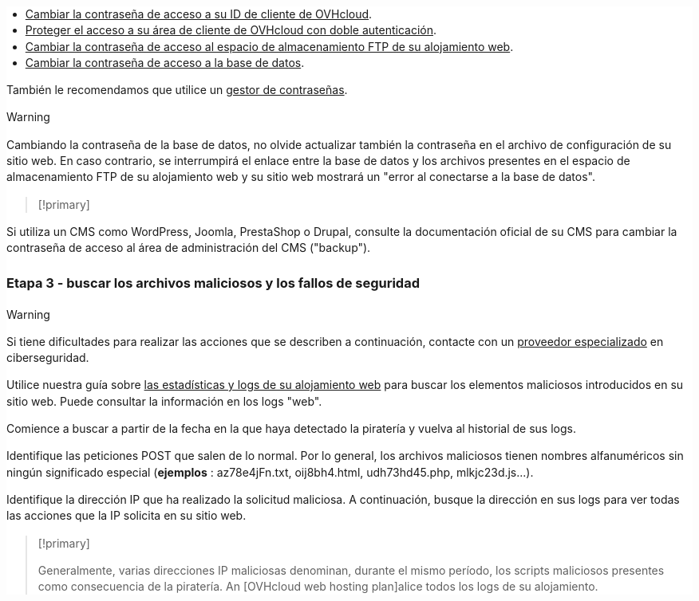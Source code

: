 - [Cambiar la contraseña de acceso a su ID de cliente de OVHcloud](https://docs.ovh.com/us/es/customer/gestionar-su-contrasena/).
- [Proteger el acceso a su área de cliente de OVHcloud con doble autenticación](https://docs.ovh.com/us/es/customer/proteger-su-cuenta-con-una-2FA/).
- [Cambiar la contraseña de acceso al espacio de almacenamiento FTP de su alojamiento web](https://docs.ovh.com/us/es/hosting/cambiar-contrasena-usuario-ftp/).
- [Cambiar la contraseña de acceso a la base de datos](https://docs.ovh.com/us/es/hosting/cambiar-contrasena-base-de-datos/).

También le recomendamos que utilice un [gestor de contraseñas](https://docs.ovh.com/us/es/customer/gestionar-su-contrasena/#utilizar-un-gestor-de-contrasenas).

> [!warning]
> 
> Cambiando la contraseña de la base de datos, no olvide actualizar también la contraseña en el archivo de configuración de su sitio web. En caso contrario, se interrumpirá el enlace entre la base de datos y los archivos presentes en el espacio de almacenamiento FTP de su alojamiento web y su sitio web mostrará un "error al conectarse a la base de datos".
>

> [!primary]
>
Si utiliza un CMS como WordPress, Joomla, PrestaShop o Drupal, consulte la documentación oficial de su CMS para cambiar la contraseña de acceso al área de administración del CMS ("backup").
>

### Etapa 3 - buscar los archivos maliciosos y los fallos de seguridad

> [!warning]
>
Si tiene dificultades para realizar las acciones que se describen a continuación, contacte con un [proveedor especializado](https://partner.ovhcloud.com/es/) en ciberseguridad.
>

Utilice nuestra guía sobre [las estadísticas y logs de su alojamiento web](ttps://docs.ovh.com/us/es/hosting/web_hosting_consultar_las_estadisticas_y_logs_de_un_sitio_web/) para buscar los elementos maliciosos introducidos en su sitio web. Puede consultar la información en los logs "web". 

Comience a buscar a partir de la fecha en la que haya detectado la piratería y vuelva al historial de sus logs.

Identifique las peticiones POST que salen de lo normal. Por lo general, los archivos maliciosos tienen nombres alfanuméricos sin ningún significado especial (**ejemplos** : az78e4jFn.txt, oij8bh4.html, udh73hd45.php, mlkjc23d.js...).

Identifique la dirección IP que ha realizado la solicitud maliciosa. A continuación, busque la dirección en sus logs para ver todas las acciones que la IP solicita en su sitio web.

> [!primary]
>
> Generalmente, varias direcciones IP maliciosas denominan, durante el mismo período, los scripts maliciosos presentes como consecuencia de la piratería.
> An [OVHcloud web hosting plan]alice todos los logs de su alojamiento.
>
